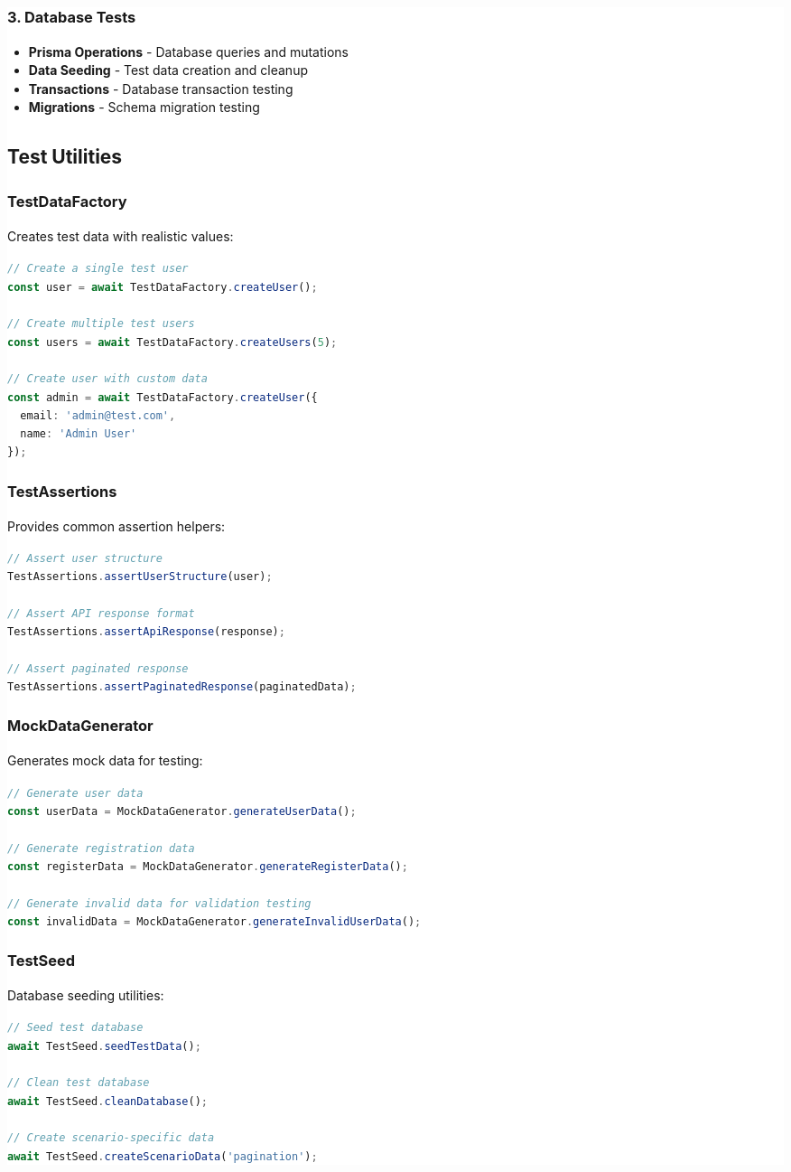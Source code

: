 ### 3. Database Tests
- **Prisma Operations** - Database queries and mutations
- **Data Seeding** - Test data creation and cleanup
- **Transactions** - Database transaction testing
- **Migrations** - Schema migration testing

## Test Utilities

### TestDataFactory
Creates test data with realistic values:
```typescript
// Create a single test user
const user = await TestDataFactory.createUser();

// Create multiple test users
const users = await TestDataFactory.createUsers(5);

// Create user with custom data
const admin = await TestDataFactory.createUser({
  email: 'admin@test.com',
  name: 'Admin User'
});
```

### TestAssertions
Provides common assertion helpers:
```typescript
// Assert user structure
TestAssertions.assertUserStructure(user);

// Assert API response format
TestAssertions.assertApiResponse(response);

// Assert paginated response
TestAssertions.assertPaginatedResponse(paginatedData);
```

### MockDataGenerator
Generates mock data for testing:
```typescript
// Generate user data
const userData = MockDataGenerator.generateUserData();

// Generate registration data
const registerData = MockDataGenerator.generateRegisterData();

// Generate invalid data for validation testing
const invalidData = MockDataGenerator.generateInvalidUserData();
```

### TestSeed
Database seeding utilities:
```typescript
// Seed test database
await TestSeed.seedTestData();

// Clean test database
await TestSeed.cleanDatabase();

// Create scenario-specific data
await TestSeed.createScenarioData('pagination');
```
